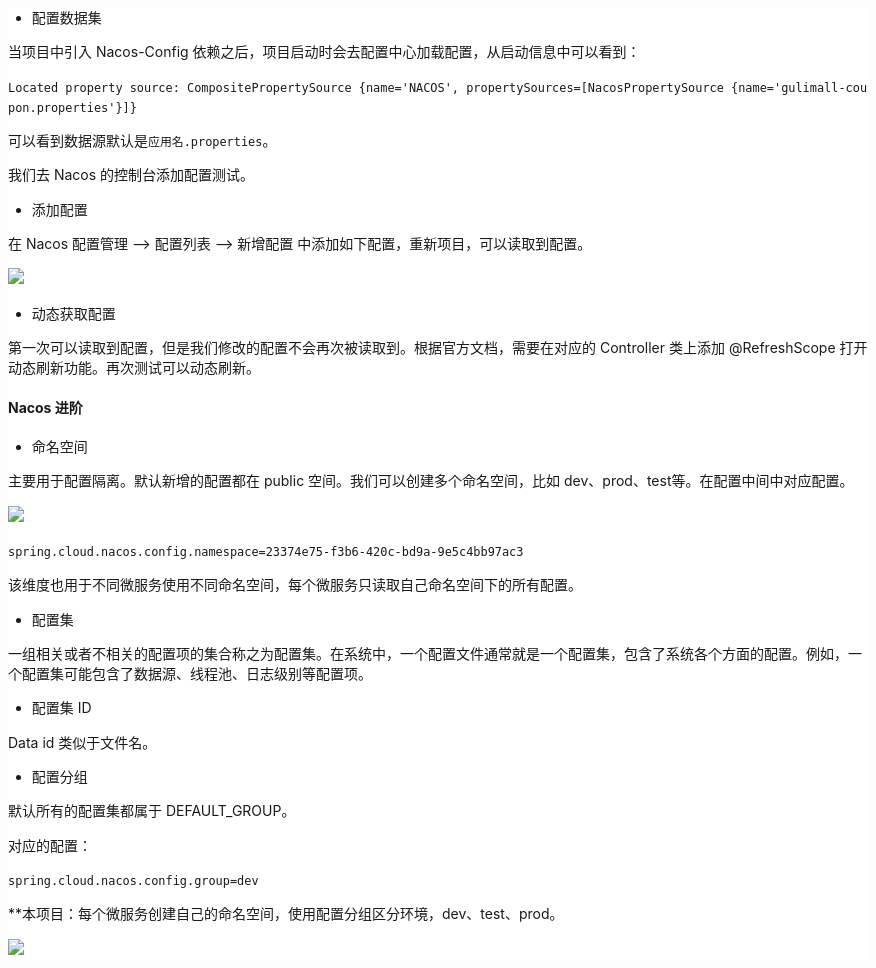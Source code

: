 - 配置数据集

当项目中引入 Nacos-Config 依赖之后，项目启动时会去配置中心加载配置，从启动信息中可以看到：

```
Located property source: CompositePropertySource {name='NACOS', propertySources=[NacosPropertySource {name='gulimall-coupon.properties'}]}
```

可以看到数据源默认是`应用名.properties`。

我们去 Nacos 的控制台添加配置测试。

- 添加配置

在 Nacos 配置管理 --> 配置列表 --> 新增配置 中添加如下配置，重新项目，可以读取到配置。 

![](https://gitee.com/itzhouq/images/raw/master/notes/20200721210416.png)



- 动态获取配置

第一次可以读取到配置，但是我们修改的配置不会再次被读取到。根据官方文档，需要在对应的 Controller 类上添加 @RefreshScope 打开动态刷新功能。再次测试可以动态刷新。



#### Nacos 进阶

- 命名空间

主要用于配置隔离。默认新增的配置都在 public 空间。我们可以创建多个命名空间，比如 dev、prod、test等。在配置中间中对应配置。

![](https://gitee.com/itzhouq/images/raw/master/notes/20200721213520.png)

```properties
spring.cloud.nacos.config.namespace=23374e75-f3b6-420c-bd9a-9e5c4bb97ac3
```

该维度也用于不同微服务使用不同命名空间，每个微服务只读取自己命名空间下的所有配置。

- 配置集

一组相关或者不相关的配置项的集合称之为配置集。在系统中，一个配置文件通常就是一个配置集，包含了系统各个方面的配置。例如，一个配置集可能包含了数据源、线程池、日志级别等配置项。

- 配置集 ID

Data id 类似于文件名。

- 配置分组

默认所有的配置集都属于 DEFAULT_GROUP。

对应的配置：

```properties
spring.cloud.nacos.config.group=dev
```



**本项目：每个微服务创建自己的命名空间，使用配置分组区分环境，dev、test、prod。

![](https://gitee.com/itzhouq/images/raw/master/notes/20200721233557.png)
